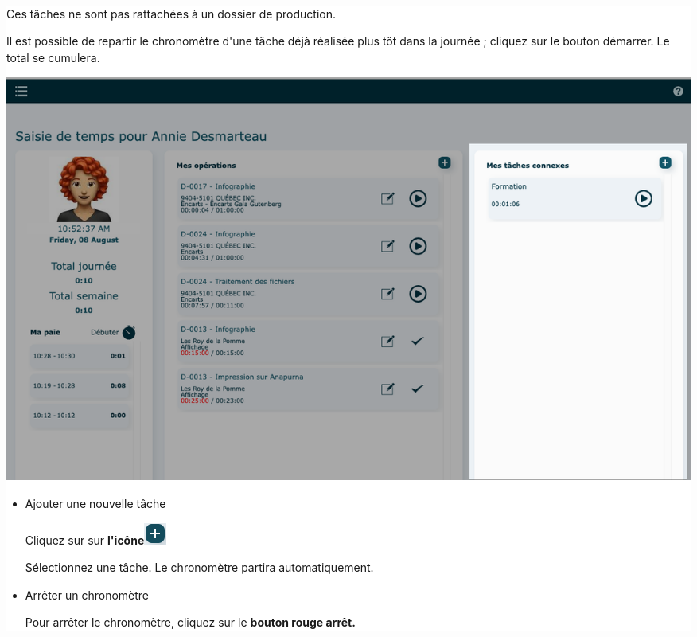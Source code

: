 Ces tâches ne sont pas rattachées à un dossier de production.

Il est possible de repartir le chronomètre d'une tâche déjà réalisée plus tôt dans la journée ; cliquez sur le bouton démarrer. Le total se cumulera.

![](../../static/img/SaisieTemps_11.png)

  

*   Ajouter une nouvelle tâche
    
    Cliquez sur sur **l'icône**![](../../static/img/Contacts_2_iconeajout.png)
    
    Sélectionnez une tâche. Le chronomètre partira automatiquement.  
      
    
*   Arrêter un chronomètre
    
    Pour arrêter le chronomètre, cliquez sur le **bouton rouge arrêt.**
    